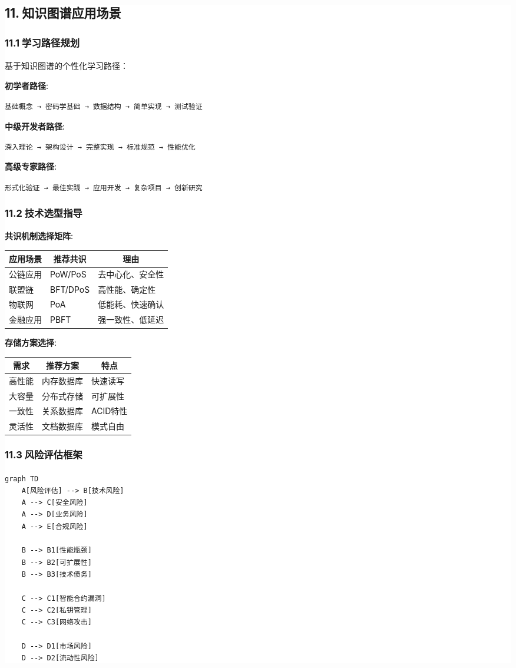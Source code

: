 ## 11. 知识图谱应用场景

### 11.1 学习路径规划

基于知识图谱的个性化学习路径：

**初学者路径**:

```text
基础概念 → 密码学基础 → 数据结构 → 简单实现 → 测试验证
```

**中级开发者路径**:

```text
深入理论 → 架构设计 → 完整实现 → 标准规范 → 性能优化
```

**高级专家路径**:

```text
形式化验证 → 最佳实践 → 应用开发 → 复杂项目 → 创新研究
```

### 11.2 技术选型指导

**共识机制选择矩阵**:

| 应用场景 | 推荐共识 | 理由 |
|---------|---------|------|
| 公链应用 | PoW/PoS | 去中心化、安全性 |
| 联盟链 | BFT/DPoS | 高性能、确定性 |
| 物联网 | PoA | 低能耗、快速确认 |
| 金融应用 | PBFT | 强一致性、低延迟 |

**存储方案选择**:

| 需求 | 推荐方案 | 特点 |
|------|---------|------|
| 高性能 | 内存数据库 | 快速读写 |
| 大容量 | 分布式存储 | 可扩展性 |
| 一致性 | 关系数据库 | ACID特性 |
| 灵活性 | 文档数据库 | 模式自由 |

### 11.3 风险评估框架

```mermaid
graph TD
    A[风险评估] --> B[技术风险]
    A --> C[安全风险]
    A --> D[业务风险]
    A --> E[合规风险]
    
    B --> B1[性能瓶颈]
    B --> B2[可扩展性]
    B --> B3[技术债务]
    
    C --> C1[智能合约漏洞]
    C --> C2[私钥管理]
    C --> C3[网络攻击]
    
    D --> D1[市场风险]
    D --> D2[流动性风险]
```